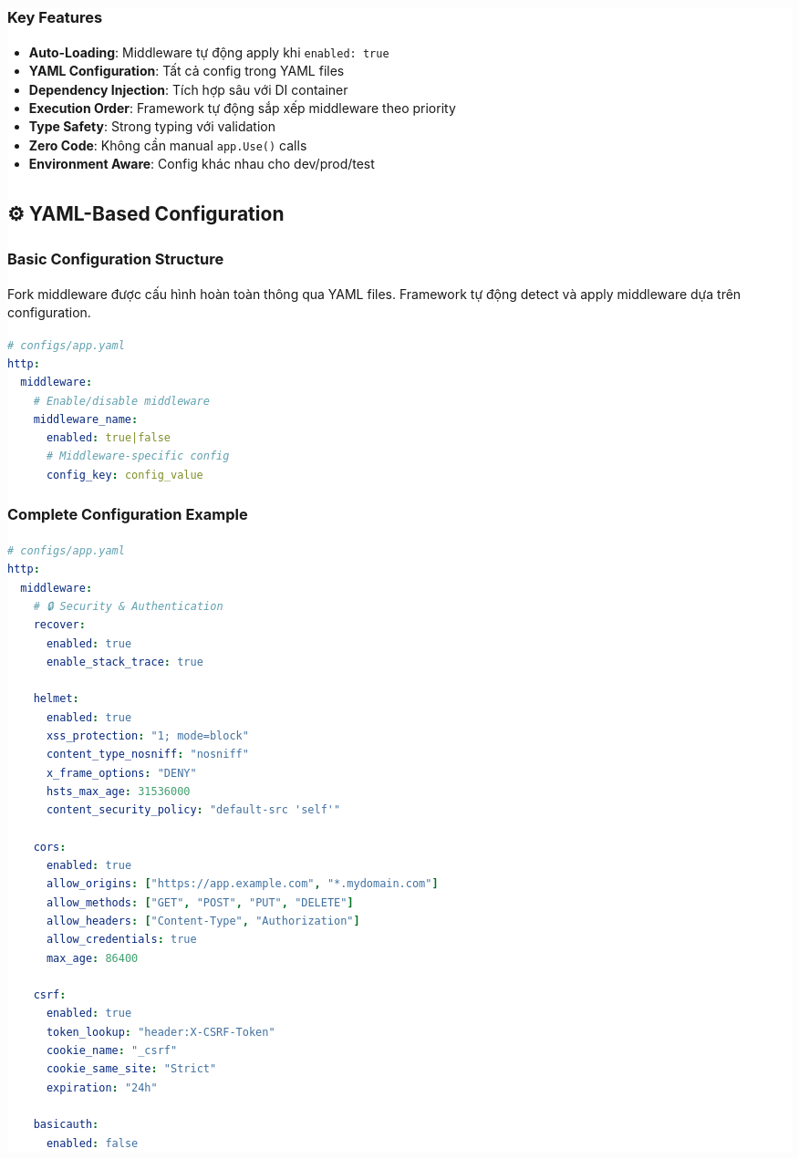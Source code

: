### Key Features

- **Auto-Loading**: Middleware tự động apply khi `enabled: true`
- **YAML Configuration**: Tất cả config trong YAML files
- **Dependency Injection**: Tích hợp sâu với DI container
- **Execution Order**: Framework tự động sắp xếp middleware theo priority
- **Type Safety**: Strong typing với validation
- **Zero Code**: Không cần manual `app.Use()` calls
- **Environment Aware**: Config khác nhau cho dev/prod/test

## ⚙️ YAML-Based Configuration

### Basic Configuration Structure

Fork middleware được cấu hình hoàn toàn thông qua YAML files. Framework tự động detect và apply middleware dựa trên configuration.

```yaml
# configs/app.yaml
http:
  middleware:
    # Enable/disable middleware
    middleware_name:
      enabled: true|false
      # Middleware-specific config
      config_key: config_value
```

### Complete Configuration Example

```yaml
# configs/app.yaml
http:
  middleware:
    # 🔒 Security & Authentication
    recover:
      enabled: true
      enable_stack_trace: true
      
    helmet:
      enabled: true
      xss_protection: "1; mode=block"
      content_type_nosniff: "nosniff"
      x_frame_options: "DENY"
      hsts_max_age: 31536000
      content_security_policy: "default-src 'self'"
      
    cors:
      enabled: true
      allow_origins: ["https://app.example.com", "*.mydomain.com"]
      allow_methods: ["GET", "POST", "PUT", "DELETE"]
      allow_headers: ["Content-Type", "Authorization"]
      allow_credentials: true
      max_age: 86400
      
    csrf:
      enabled: true
      token_lookup: "header:X-CSRF-Token"
      cookie_name: "_csrf"
      cookie_same_site: "Strict"
      expiration: "24h"
      
    basicauth:
      enabled: false
```